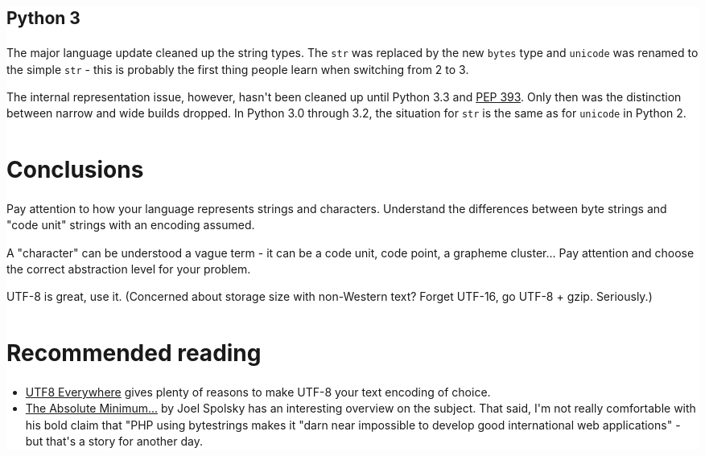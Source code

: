 ## Python 3

The major language update cleaned up the string types. The `str` was replaced by the new `bytes` type and `unicode` was renamed to the simple `str` - this is probably the first thing people learn when switching from 2 to 3.

The internal representation issue, however, hasn't been cleaned up until Python 3.3 and [PEP 393](http://www.python.org/dev/peps/pep-0393/). Only then was the distinction between narrow and wide builds dropped. In Python 3.0 through 3.2, the situation for `str` is the same as for `unicode` in Python 2.

# Conclusions

Pay attention to how your language represents strings and characters. Understand the differences between byte strings and "code unit" strings with an encoding assumed.

A "character" can be understood a vague term - it can be a code unit, code point, a grapheme cluster... Pay attention and choose the correct abstraction level for your problem.

UTF-8 is great, use it. (Concerned about storage size with non-Western text? Forget UTF-16, go UTF-8 + gzip. Seriously.)

# Recommended reading

- [UTF8 Everywhere][u8e] gives plenty of reasons to make UTF-8 your text encoding of choice.
- [The Absolute Minimum...][tam] by Joel Spolsky has an interesting overview on the subject. That said, I'm not really comfortable with his bold claim that "PHP using bytestrings makes it "darn near impossible to develop good international web applications" - but that's a story for another day.

[u8e]: http://www.utf8everywhere.org/
[tam]: http://www.joelonsoftware.com/articles/Unicode.html
